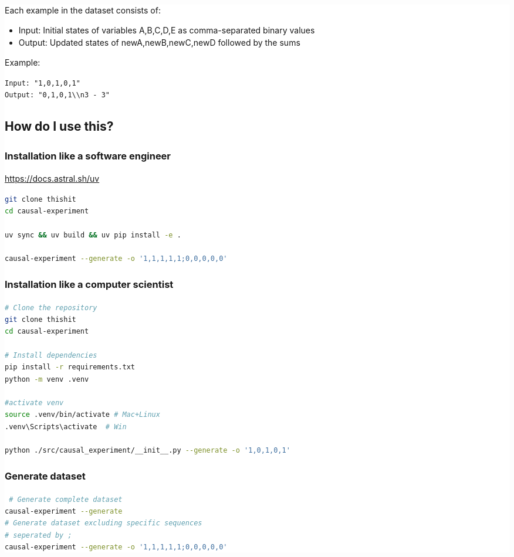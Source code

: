 Each example in the dataset consists of:
- Input: Initial states of variables A,B,C,D,E as comma-separated binary values
- Output: Updated states of newA,newB,newC,newD followed by the sums

Example:
```
Input: "1,0,1,0,1"
Output: "0,1,0,1\\n3 - 3"
```


## How do I use this?

### Installation like a software engineer

https://docs.astral.sh/uv

```bash
git clone thishit
cd causal-experiment

uv sync && uv build && uv pip install -e .

causal-experiment --generate -o '1,1,1,1,1;0,0,0,0,0'
```

### Installation like a computer scientist 

```bash
# Clone the repository
git clone thishit
cd causal-experiment

# Install dependencies
pip install -r requirements.txt
python -m venv .venv

#activate venv
source .venv/bin/activate # Mac+Linux
.venv\Scripts\activate  # Win

python ./src/causal_experiment/__init__.py --generate -o '1,0,1,0,1'
```


### Generate dataset

```bash
 # Generate complete dataset
causal-experiment --generate
# Generate dataset excluding specific sequences
# seperated by ;
causal-experiment --generate -o '1,1,1,1,1;0,0,0,0,0'  
```
